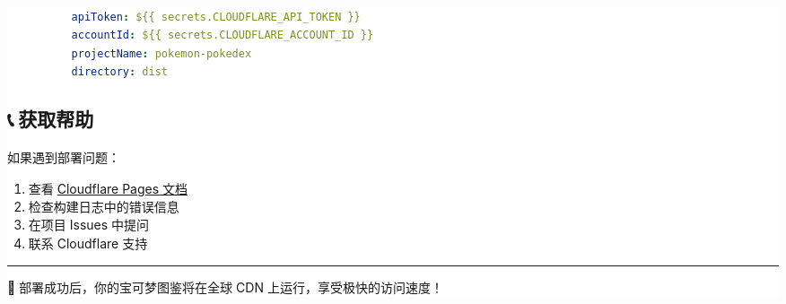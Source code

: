 ```yaml
          apiToken: ${{ secrets.CLOUDFLARE_API_TOKEN }}
          accountId: ${{ secrets.CLOUDFLARE_ACCOUNT_ID }}
          projectName: pokemon-pokedex
          directory: dist
```

## 📞 获取帮助

如果遇到部署问题：

1. 查看 [Cloudflare Pages 文档](https://developers.cloudflare.com/pages/)
2. 检查构建日志中的错误信息
3. 在项目 Issues 中提问
4. 联系 Cloudflare 支持

---

🎉 部署成功后，你的宝可梦图鉴将在全球 CDN 上运行，享受极快的访问速度！